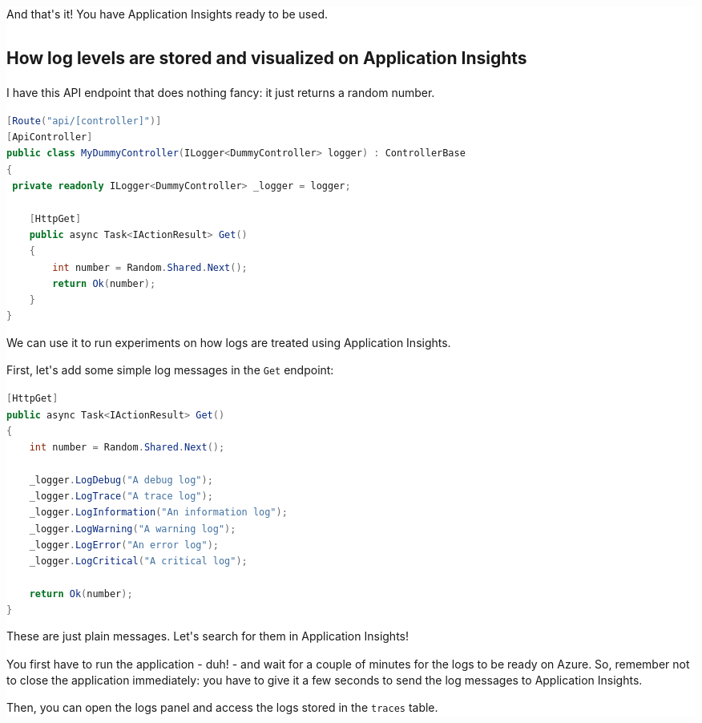 And that's it! You have Application Insights ready to be used.

## How log levels are stored and visualized on Application Insights

I have this API endpoint that does nothing fancy: it just returns a random number.

```cs
[Route("api/[controller]")]
[ApiController]
public class MyDummyController(ILogger<DummyController> logger) : ControllerBase
{
 private readonly ILogger<DummyController> _logger = logger;

    [HttpGet]
    public async Task<IActionResult> Get()
    {
        int number = Random.Shared.Next();
        return Ok(number);
    }
}
```

We can use it to run experiments on how logs are treated using Application Insights.

First, let's add some simple log messages in the `Get` endpoint:

```cs
[HttpGet]
public async Task<IActionResult> Get()
{
    int number = Random.Shared.Next();

    _logger.LogDebug("A debug log");
    _logger.LogTrace("A trace log");
    _logger.LogInformation("An information log");
    _logger.LogWarning("A warning log");
    _logger.LogError("An error log");
    _logger.LogCritical("A critical log");

    return Ok(number);
}
```

These are just plain messages. Let's search for them in Application Insights! 

You first have to run the application - duh! - and wait for a couple of minutes for the logs to be ready on Azure. So, remember not to close the application immediately: you have to give it a few seconds to send the log messages to Application Insights.

Then, you can open the logs panel and access the logs stored in the `traces` table.
